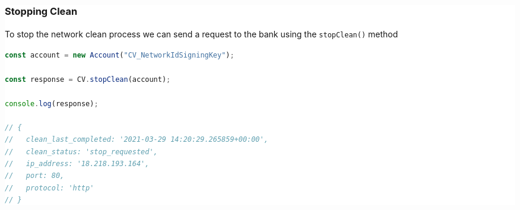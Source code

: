 ### Stopping Clean

To stop the network clean process we can send a request to the bank using the `stopClean()` method

```ts
const account = new Account("CV_NetworkIdSigningKey");

const response = CV.stopClean(account);

console.log(response);

// {
//   clean_last_completed: '2021-03-29 14:20:29.265859+00:00',
//   clean_status: 'stop_requested',
//   ip_address: '18.218.193.164',
//   port: 80,
//   protocol: 'http'
// }
```
